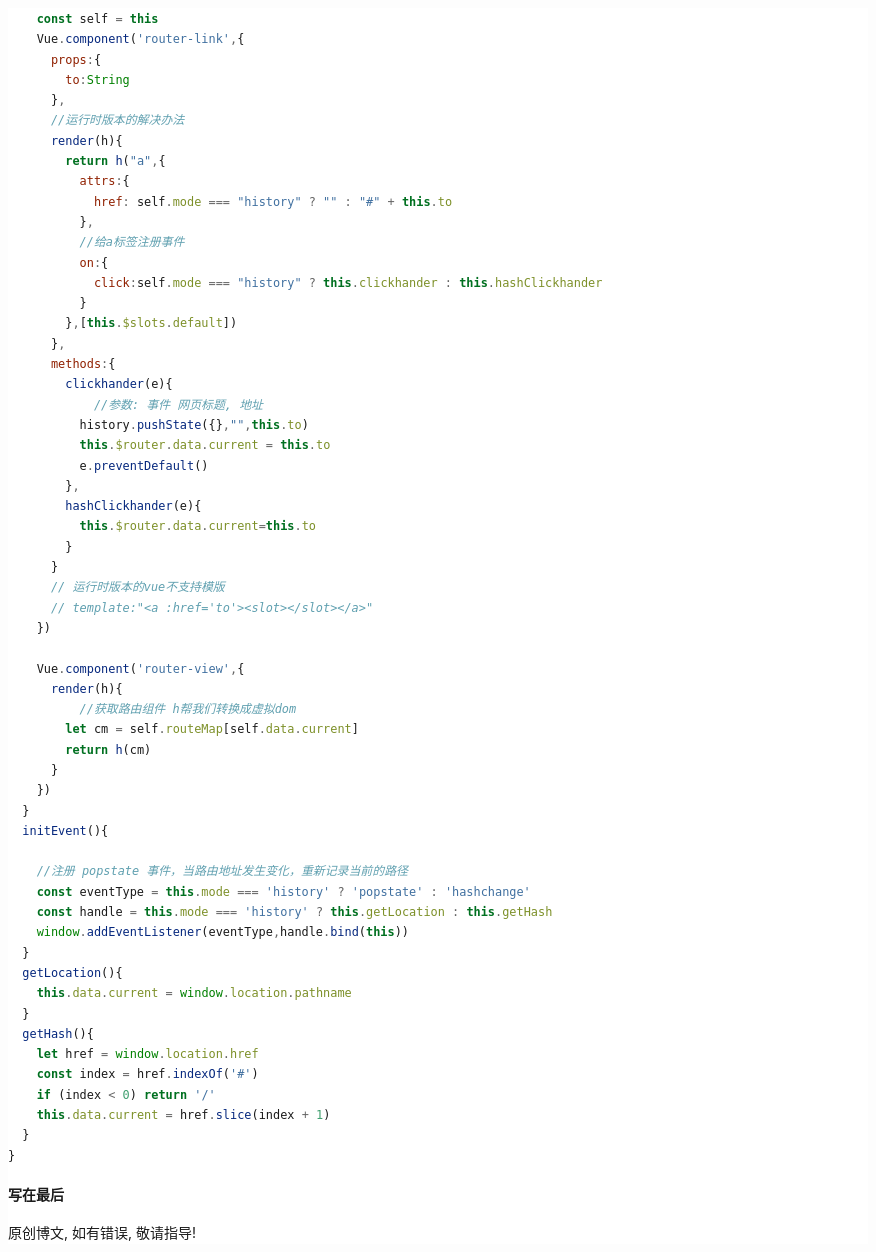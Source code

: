 ```js
    const self = this
    Vue.component('router-link',{
      props:{
        to:String
      },
      //运行时版本的解决办法
      render(h){
        return h("a",{
          attrs:{
            href: self.mode === "history" ? "" : "#" + this.to
          },
          //给a标签注册事件
          on:{
            click:self.mode === "history" ? this.clickhander : this.hashClickhander
          }
        },[this.$slots.default])
      },
      methods:{
        clickhander(e){
            //参数: 事件 网页标题, 地址
          history.pushState({},"",this.to)
          this.$router.data.current = this.to
          e.preventDefault()
        },
        hashClickhander(e){
          this.$router.data.current=this.to
        }
      }
      // 运行时版本的vue不支持模版
      // template:"<a :href='to'><slot></slot></a>"
    })

    Vue.component('router-view',{
      render(h){
          //获取路由组件 h帮我们转换成虚拟dom
        let cm = self.routeMap[self.data.current]
        return h(cm)
      }
    })
  }
  initEvent(){
      
    //注册 popstate 事件，当路由地址发生变化，重新记录当前的路径
    const eventType = this.mode === 'history' ? 'popstate' : 'hashchange'
    const handle = this.mode === 'history' ? this.getLocation : this.getHash
    window.addEventListener(eventType,handle.bind(this))
  }
  getLocation(){
    this.data.current = window.location.pathname
  }
  getHash(){
    let href = window.location.href
    const index = href.indexOf('#')
    if (index < 0) return '/'
    this.data.current = href.slice(index + 1)
  }
}
```



#### 写在最后

原创博文, 如有错误, 敬请指导!